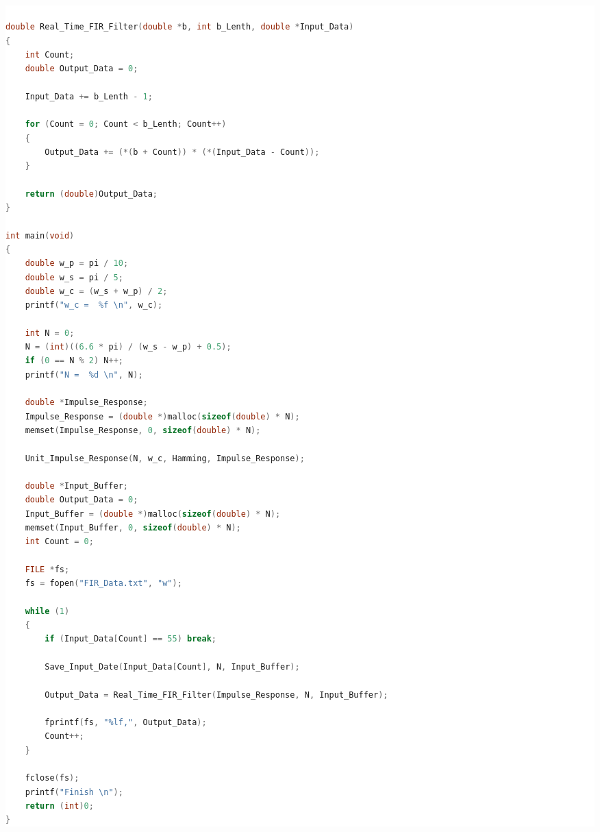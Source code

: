 ```c

double Real_Time_FIR_Filter(double *b, int b_Lenth, double *Input_Data) 
{
    int Count;
    double Output_Data = 0;

    Input_Data += b_Lenth - 1;

    for (Count = 0; Count < b_Lenth; Count++) 
    {
        Output_Data += (*(b + Count)) * (*(Input_Data - Count));
    }

    return (double)Output_Data;
}

int main(void) 
{
    double w_p = pi / 10;
    double w_s = pi / 5;
    double w_c = (w_s + w_p) / 2;
    printf("w_c =  %f \n", w_c);

    int N = 0;
    N = (int)((6.6 * pi) / (w_s - w_p) + 0.5);
    if (0 == N % 2) N++;
    printf("N =  %d \n", N);

    double *Impulse_Response;
    Impulse_Response = (double *)malloc(sizeof(double) * N);
    memset(Impulse_Response, 0, sizeof(double) * N);

    Unit_Impulse_Response(N, w_c, Hamming, Impulse_Response);

    double *Input_Buffer;
    double Output_Data = 0;
    Input_Buffer = (double *)malloc(sizeof(double) * N);
    memset(Input_Buffer, 0, sizeof(double) * N);
    int Count = 0;

    FILE *fs;
    fs = fopen("FIR_Data.txt", "w");

    while (1) 
    {
        if (Input_Data[Count] == 55) break;

        Save_Input_Date(Input_Data[Count], N, Input_Buffer);

        Output_Data = Real_Time_FIR_Filter(Impulse_Response, N, Input_Buffer);

        fprintf(fs, "%lf,", Output_Data);
        Count++;
    }

    fclose(fs);
    printf("Finish \n");
    return (int)0;
}
```
